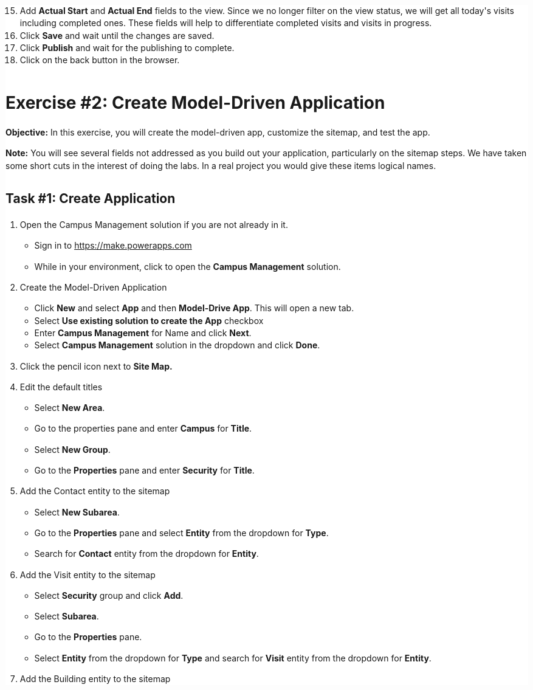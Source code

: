 15.  Add **Actual Start** and **Actual End** fields to the view. Since we no longer filter on the view status, we will get all today's visits including completed ones. These fields will help to differentiate completed visits and visits in progress.
16.  Click **Save** and wait until the changes are saved.
17.  Click **Publish** and wait for the publishing to complete.
18.  Click on the back button in the browser.

Exercise \#2: Create Model-Driven Application
=============================================

**Objective:** In this exercise, you will create the model-driven app, customize the sitemap, and test the app.

**Note:** You will see several fields not addressed as you build out your application, particularly on the sitemap steps. We have taken some short cuts in the interest of doing the labs. In a real project you would give these items logical names.

Task \#1: Create Application
----------------------------

1.  Open the Campus Management solution if you are not already in it.

    -   Sign in to <https://make.powerapps.com>

    -   While in your environment, click to open the **Campus Management**
        solution.
2.  Create the Model-Driven Application

    -   Click **New** and select **App** and then **Model-Drive App**. This will open a new tab.
    -   Select **Use existing solution to create the App** checkbox
    -   Enter **Campus Management** for Name and click **Next**.
    -   Select **Campus Management** solution in the dropdown and click **Done**.
3.  Click the pencil icon next to **Site Map.**
4.  Edit the default titles

    -   Select **New Area**.

    -   Go to the properties pane and enter **Campus** for **Title**.

    -   Select **New Group**.

    -   Go to the **Properties** pane and enter **Security** for **Title**.
5.  Add the Contact entity to the sitemap

    -   Select **New Subarea**.

    -   Go to the **Properties** pane and select **Entity** from the dropdown
        for **Type**.

    -   Search for **Contact** entity from the dropdown for **Entity**.
6.  Add the Visit entity to the sitemap

    -   Select **Security** group and click **Add**.

    -   Select **Subarea**.

    -   Go to the **Properties** pane.

    -   Select **Entity** from the dropdown for **Type** and search for
        **Visit** entity from the dropdown for **Entity**.
7.  Add the Building entity to the sitemap
